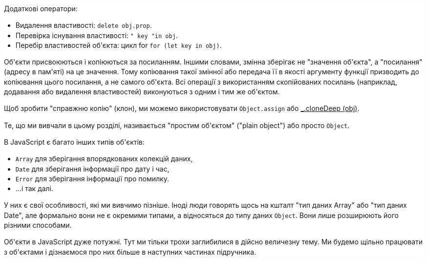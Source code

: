 Додаткові оператори:

- Видалення властивості: `delete obj.prop`.
- Перевірка існування властивості: `" key "in obj`.
- Перебір властивостей об'єкта: цикл for `for (let key in obj)`.

Об'єкти присвоюються і копіюються за посиланням. Іншими словами, змінна зберігає не "значення об'єкта", а "посилання" (адресу в пам'яті) на це значення. Тому копіювання такої змінної або передача її в якості аргументу функції призводить до копіювання цього посилання, а не самого об'єкта. Всі операції з використанням скопійованих посилань (наприклад, додавання або видалення властивостей) виконуються з одним і тим же об'єктом.

Щоб зробити "справжню копію" (клон), ми можемо використовувати `Object.assign` або [_.cloneDeep (obj)](https://lodash.com/docs#cloneDeep).

Те, що ми вивчали в цьому розділі, називається "простим об'єктом" ("plain object") або просто `Object`.

В JavaScript є багато інших типів об'єктів:

- `Array` для зберігання впорядкованих колекцій даних,
- `Date` для зберігання інформації про дату і час,
- `Error` для зберігання інформації про помилку.
- ...і так далі.

У них є свої особливості, які ми вивчимо пізніше. Іноді люди говорять щось на кшталт "тип даних Array" або "тип даних Date", але формально вони не є окремими типами, а відносяться до типу даних `Object`. Вони лише розширюють його різними способами.

Об'єкти в JavaScript дуже потужні. Тут ми тільки трохи заглибилися в дійсно величезну тему. Ми будемо щільно працювати з об'єктами і дізнаємося про них більше в наступних частинах підручника.
